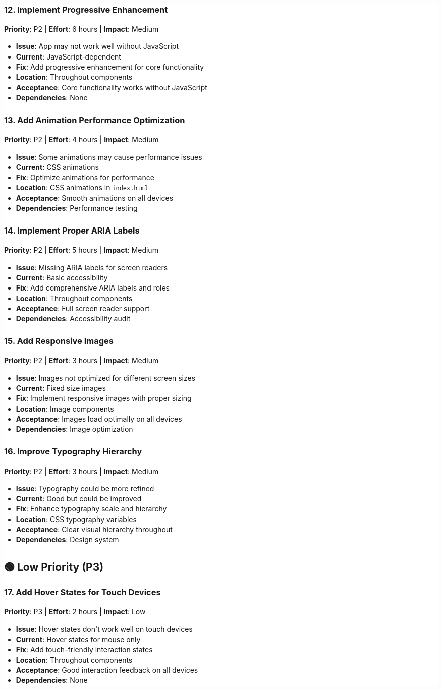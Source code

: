 ### 12. Implement Progressive Enhancement
**Priority**: P2 | **Effort**: 6 hours | **Impact**: Medium
- **Issue**: App may not work well without JavaScript
- **Current**: JavaScript-dependent
- **Fix**: Add progressive enhancement for core functionality
- **Location**: Throughout components
- **Acceptance**: Core functionality works without JavaScript
- **Dependencies**: None

### 13. Add Animation Performance Optimization
**Priority**: P2 | **Effort**: 4 hours | **Impact**: Medium
- **Issue**: Some animations may cause performance issues
- **Current**: CSS animations
- **Fix**: Optimize animations for performance
- **Location**: CSS animations in `index.html`
- **Acceptance**: Smooth animations on all devices
- **Dependencies**: Performance testing

### 14. Implement Proper ARIA Labels
**Priority**: P2 | **Effort**: 5 hours | **Impact**: Medium
- **Issue**: Missing ARIA labels for screen readers
- **Current**: Basic accessibility
- **Fix**: Add comprehensive ARIA labels and roles
- **Location**: Throughout components
- **Acceptance**: Full screen reader support
- **Dependencies**: Accessibility audit

### 15. Add Responsive Images
**Priority**: P2 | **Effort**: 3 hours | **Impact**: Medium
- **Issue**: Images not optimized for different screen sizes
- **Current**: Fixed size images
- **Fix**: Implement responsive images with proper sizing
- **Location**: Image components
- **Acceptance**: Images load optimally on all devices
- **Dependencies**: Image optimization

### 16. Improve Typography Hierarchy
**Priority**: P2 | **Effort**: 3 hours | **Impact**: Medium
- **Issue**: Typography could be more refined
- **Current**: Good but could be improved
- **Fix**: Enhance typography scale and hierarchy
- **Location**: CSS typography variables
- **Acceptance**: Clear visual hierarchy throughout
- **Dependencies**: Design system

## 🟢 Low Priority (P3)

### 17. Add Hover States for Touch Devices
**Priority**: P3 | **Effort**: 2 hours | **Impact**: Low
- **Issue**: Hover states don't work well on touch devices
- **Current**: Hover states for mouse only
- **Fix**: Add touch-friendly interaction states
- **Location**: Throughout components
- **Acceptance**: Good interaction feedback on all devices
- **Dependencies**: None

